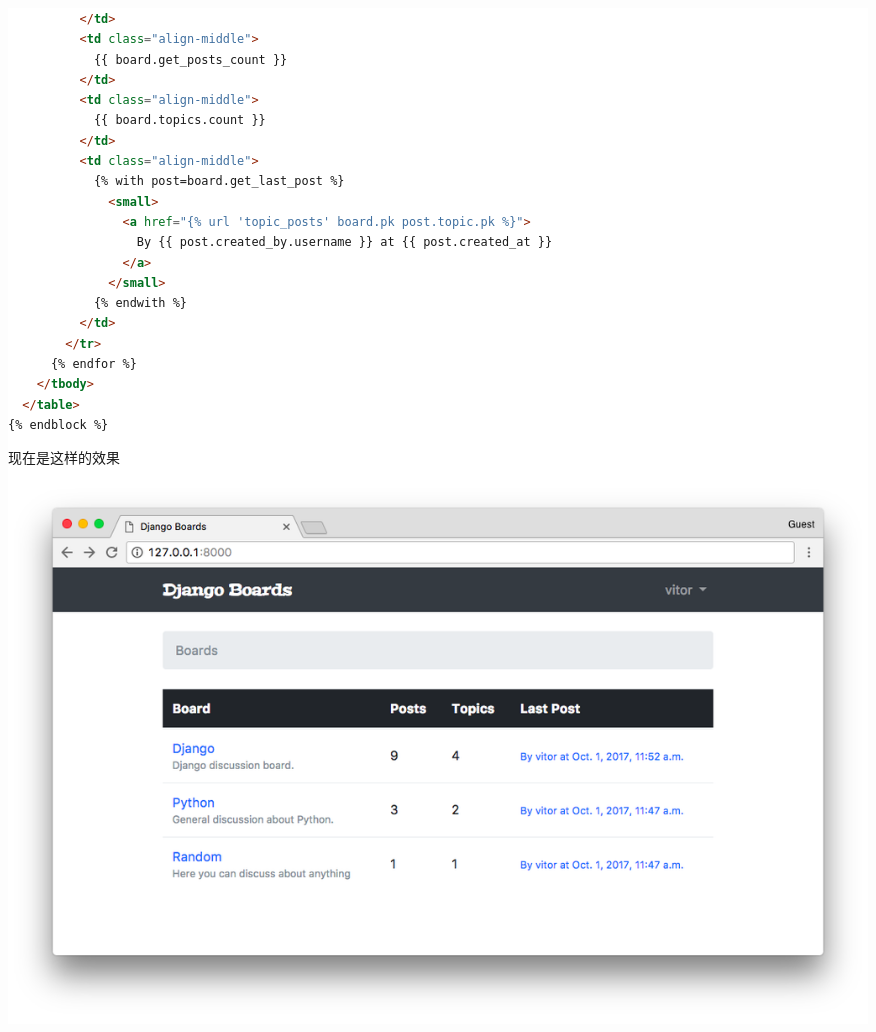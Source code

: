 ```html
          </td>
          <td class="align-middle">
            {{ board.get_posts_count }}
          </td>
          <td class="align-middle">
            {{ board.topics.count }}
          </td>
          <td class="align-middle">
            {% with post=board.get_last_post %}
              <small>
                <a href="{% url 'topic_posts' board.pk post.topic.pk %}">
                  By {{ post.created_by.username }} at {{ post.created_at }}
                </a>
              </small>
            {% endwith %}
          </td>
        </tr>
      {% endfor %}
    </tbody>
  </table>
{% endblock %}
```

现在是这样的效果

![5-14.png](./statics/5-14.png)
